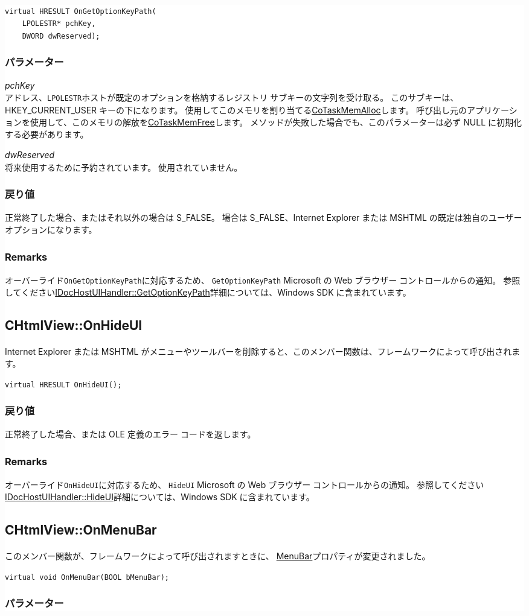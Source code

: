 ```
virtual HRESULT OnGetOptionKeyPath(
    LPOLESTR* pchKey,
    DWORD dwReserved);
```

### <a name="parameters"></a>パラメーター

*pchKey*<br/>
アドレス、`LPOLESTR`ホストが既定のオプションを格納するレジストリ サブキーの文字列を受け取る。 このサブキーは、HKEY_CURRENT_USER キーの下になります。 使用してこのメモリを割り当てる[CoTaskMemAlloc](/windows/desktop/api/combaseapi/nf-combaseapi-cotaskmemalloc)します。 呼び出し元のアプリケーションを使用して、このメモリの解放を[CoTaskMemFree](/windows/desktop/api/combaseapi/nf-combaseapi-cotaskmemfree)します。 メソッドが失敗した場合でも、このパラメーターは必ず NULL に初期化する必要があります。

*dwReserved*<br/>
将来使用するために予約されています。 使用されていません。

### <a name="return-value"></a>戻り値

正常終了した場合、またはそれ以外の場合は S_FALSE。 場合は S_FALSE、Internet Explorer または MSHTML の既定は独自のユーザー オプションになります。

### <a name="remarks"></a>Remarks

オーバーライド`OnGetOptionKeyPath`に対応するため、 `GetOptionKeyPath` Microsoft の Web ブラウザー コントロールからの通知。 参照してください[IDocHostUIHandler::GetOptionKeyPath](/previous-versions/windows/internet-explorer/ie-developer/platform-apis/aa753258\(v=vs.85\))詳細については、Windows SDK に含まれています。

##  <a name="onhideui"></a>  CHtmlView::OnHideUI

Internet Explorer または MSHTML がメニューやツールバーを削除すると、このメンバー関数は、フレームワークによって呼び出されます。

```
virtual HRESULT OnHideUI();
```

### <a name="return-value"></a>戻り値

正常終了した場合、または OLE 定義のエラー コードを返します。

### <a name="remarks"></a>Remarks

オーバーライド`OnHideUI`に対応するため、 `HideUI` Microsoft の Web ブラウザー コントロールからの通知。 参照してください[IDocHostUIHandler::HideUI](/previous-versions/windows/internet-explorer/ie-developer/platform-apis/aa753259\(v=vs.85\))詳細については、Windows SDK に含まれています。

##  <a name="onmenubar"></a>  CHtmlView::OnMenuBar

このメンバー関数が、フレームワークによって呼び出されますときに、 [MenuBar](https://msdn.microsoft.com/library/aa752131.aspx)プロパティが変更されました。

```
virtual void OnMenuBar(BOOL bMenuBar);
```

### <a name="parameters"></a>パラメーター
